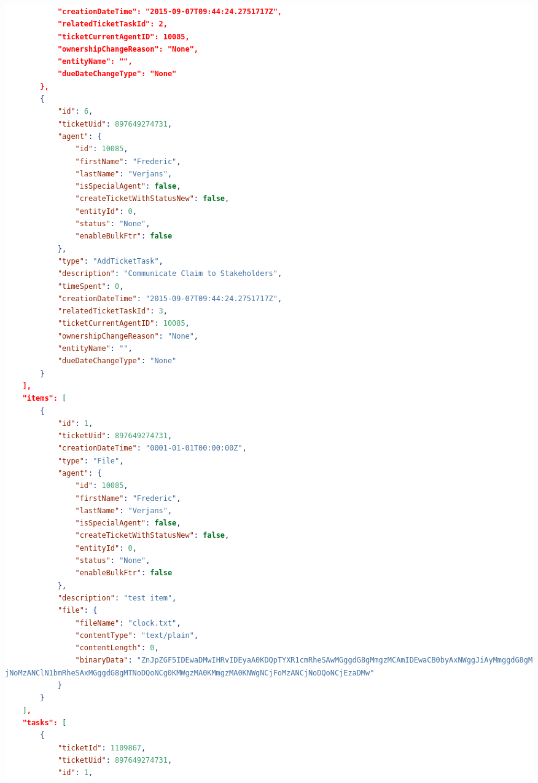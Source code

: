 ```json
            "creationDateTime": "2015-09-07T09:44:24.2751717Z",
            "relatedTicketTaskId": 2,
            "ticketCurrentAgentID": 10085,
            "ownershipChangeReason": "None",
            "entityName": "",
            "dueDateChangeType": "None"
        },
        {
            "id": 6,
            "ticketUid": 897649274731,
            "agent": {
                "id": 10085,
                "firstName": "Frederic",
                "lastName": "Verjans",
                "isSpecialAgent": false,
                "createTicketWithStatusNew": false,
                "entityId": 0,
                "status": "None",
                "enableBulkFtr": false
            },
            "type": "AddTicketTask",
            "description": "Communicate Claim to Stakeholders",
            "timeSpent": 0,
            "creationDateTime": "2015-09-07T09:44:24.2751717Z",
            "relatedTicketTaskId": 3,
            "ticketCurrentAgentID": 10085,
            "ownershipChangeReason": "None",
            "entityName": "",
            "dueDateChangeType": "None"
        }
    ],
    "items": [
        {
            "id": 1,
            "ticketUid": 897649274731,
            "creationDateTime": "0001-01-01T00:00:00Z",
            "type": "File",
            "agent": {
                "id": 10085,
                "firstName": "Frederic",
                "lastName": "Verjans",
                "isSpecialAgent": false,
                "createTicketWithStatusNew": false,
                "entityId": 0,
                "status": "None",
                "enableBulkFtr": false
            },
            "description": "test item",
            "file": {
                "fileName": "clock.txt",
                "contentType": "text/plain",
                "contentLength": 0,
                "binaryData": "ZnJpZGF5IDEwaDMwIHRvIDEyaA0KDQpTYXR1cmRheSAwMGggdG8gMmgzMCAmIDEwaCB0byAxNWggJiAyMmggdG8gMjNoMzANClN1bmRheSAxMGggdG8gMTNoDQoNCg0KMWgzMA0KMmgzMA0KNWgNCjFoMzANCjNoDQoNCjEzaDMw"
            }
        }
    ],
    "tasks": [
        {
            "ticketId": 1109867,
            "ticketUid": 897649274731,
            "id": 1,
```